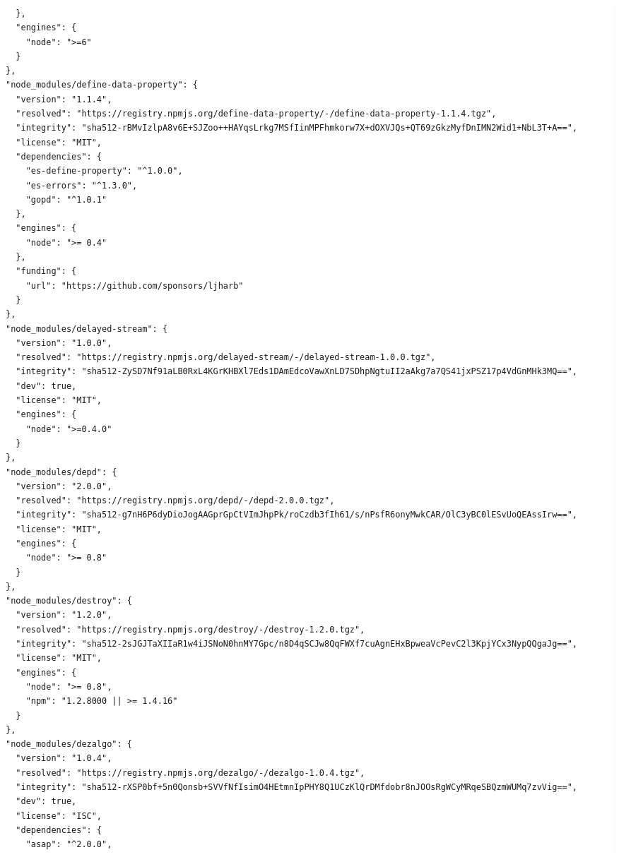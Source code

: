       },
      "engines": {
        "node": ">=6"
      }
    },
    "node_modules/define-data-property": {
      "version": "1.1.4",
      "resolved": "https://registry.npmjs.org/define-data-property/-/define-data-property-1.1.4.tgz",
      "integrity": "sha512-rBMvIzlpA8v6E+SJZoo++HAYqsLrkg7MSfIinMPFhmkorw7X+dOXVJQs+QT69zGkzMyfDnIMN2Wid1+NbL3T+A==",
      "license": "MIT",
      "dependencies": {
        "es-define-property": "^1.0.0",
        "es-errors": "^1.3.0",
        "gopd": "^1.0.1"
      },
      "engines": {
        "node": ">= 0.4"
      },
      "funding": {
        "url": "https://github.com/sponsors/ljharb"
      }
    },
    "node_modules/delayed-stream": {
      "version": "1.0.0",
      "resolved": "https://registry.npmjs.org/delayed-stream/-/delayed-stream-1.0.0.tgz",
      "integrity": "sha512-ZySD7Nf91aLB0RxL4KGrKHBXl7Eds1DAmEdcoVawXnLD7SDhpNgtuII2aAkg7a7QS41jxPSZ17p4VdGnMHk3MQ==",
      "dev": true,
      "license": "MIT",
      "engines": {
        "node": ">=0.4.0"
      }
    },
    "node_modules/depd": {
      "version": "2.0.0",
      "resolved": "https://registry.npmjs.org/depd/-/depd-2.0.0.tgz",
      "integrity": "sha512-g7nH6P6dyDioJogAAGprGpCtVImJhpPk/roCzdb3fIh61/s/nPsfR6onyMwkCAR/OlC3yBC0lESvUoQEAssIrw==",
      "license": "MIT",
      "engines": {
        "node": ">= 0.8"
      }
    },
    "node_modules/destroy": {
      "version": "1.2.0",
      "resolved": "https://registry.npmjs.org/destroy/-/destroy-1.2.0.tgz",
      "integrity": "sha512-2sJGJTaXIIaR1w4iJSNoN0hnMY7Gpc/n8D4qSCJw8QqFWXf7cuAgnEHxBpweaVcPevC2l3KpjYCx3NypQQgaJg==",
      "license": "MIT",
      "engines": {
        "node": ">= 0.8",
        "npm": "1.2.8000 || >= 1.4.16"
      }
    },
    "node_modules/dezalgo": {
      "version": "1.0.4",
      "resolved": "https://registry.npmjs.org/dezalgo/-/dezalgo-1.0.4.tgz",
      "integrity": "sha512-rXSP0bf+5n0Qonsb+SVVfNfIsimO4HEtmnIpPHY8Q1UCzKlQrDMfdobr8nJOOsRgWCyMRqeSBQzmWUMq7zvVig==",
      "dev": true,
      "license": "ISC",
      "dependencies": {
        "asap": "^2.0.0",